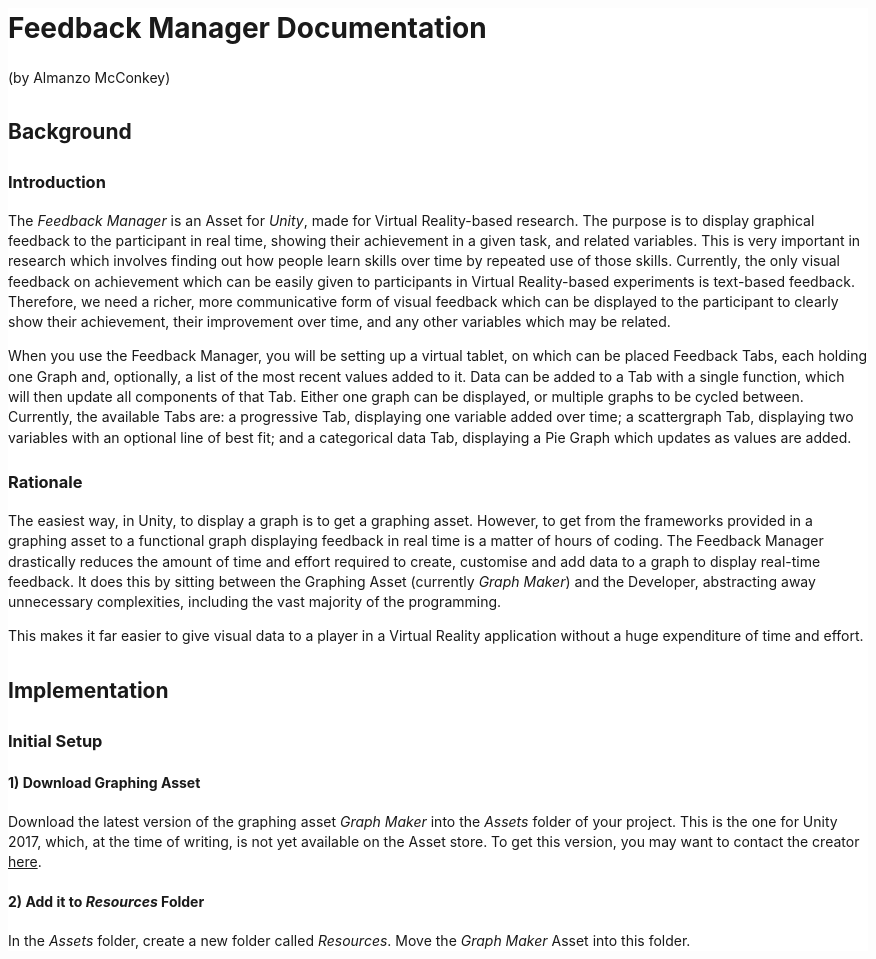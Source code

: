 # Feedback Manager Documentation

(by Almanzo McConkey)

## Background

### Introduction

The *Feedback Manager* is an Asset for *Unity*, made for Virtual Reality-based research. The purpose is to display graphical feedback to the participant in real time, showing their achievement in a given task, and related variables. This is very important in research which involves finding out how people learn skills over time by repeated use of those skills.
Currently, the only visual feedback on achievement which can be easily given to participants in Virtual Reality-based experiments is text-based feedback. Therefore, we need a richer, more communicative form of visual feedback which can be displayed to the participant to clearly show their achievement, their improvement over time, and any other variables which may be related.

When you use the Feedback Manager, you will be setting up a virtual tablet, on which can be placed Feedback Tabs, each holding one Graph and, optionally, a list of the most recent values added to it. Data can be added to a Tab with a single function, which will then update all components of that Tab. Either one graph can be displayed, or multiple graphs to be cycled between.
Currently, the available Tabs are: a progressive Tab, displaying one variable added over time; a scattergraph Tab, displaying two variables with an optional line of best fit; and a categorical data Tab, displaying a Pie Graph which updates as values are added.

### Rationale

The easiest way, in Unity, to display a graph is to get a graphing asset. However, to get from the frameworks provided in a graphing asset to a functional graph displaying feedback in real time is a matter of hours of coding. The Feedback Manager drastically reduces the amount of time and effort required to create, customise and add data to a graph to display real-time feedback. It does this by sitting between the Graphing Asset (currently *Graph Maker*) and the Developer, abstracting away unnecessary complexities, including the vast majority of the programming.

This makes it far easier to give visual data to a player in a Virtual Reality application without a huge expenditure of time and effort.

## Implementation

### Initial Setup

#### 1) Download Graphing Asset

Download the latest version of the graphing asset *Graph Maker* into the *Assets* folder of your project. This is the one for Unity 2017, which, at the time of writing, is not yet available on the Asset store. To get this version, you may want to contact the creator [here](stew-soft.com/).

#### 2) Add it to *Resources* Folder

In the *Assets* folder, create a new folder called *Resources*. Move the *Graph Maker* Asset into this folder.
